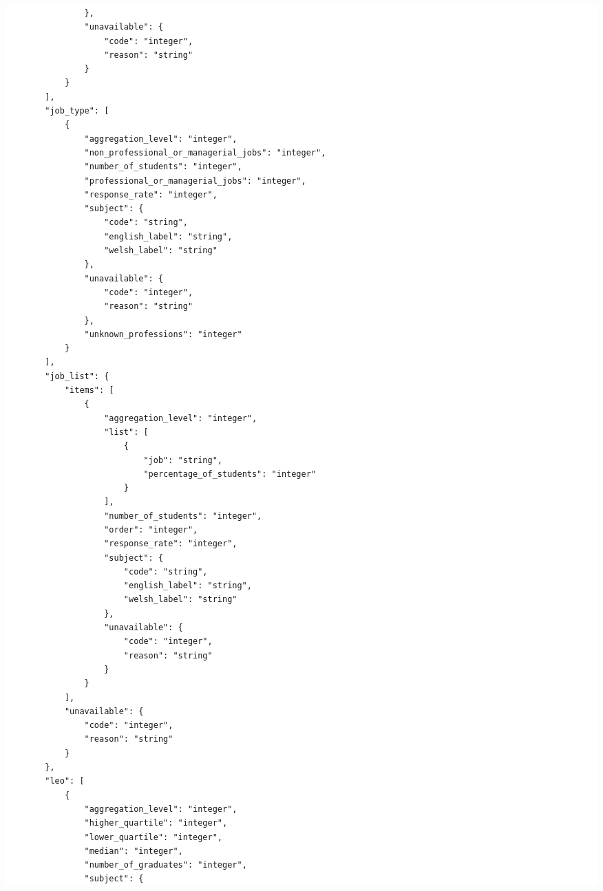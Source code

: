 ```json5
                },
                "unavailable": {
                    "code": "integer",
                    "reason": "string"
                }
            }
        ],
        "job_type": [
            {
                "aggregation_level": "integer",
                "non_professional_or_managerial_jobs": "integer",
                "number_of_students": "integer",
                "professional_or_managerial_jobs": "integer",
                "response_rate": "integer",
                "subject": {
                    "code": "string",
                    "english_label": "string",
                    "welsh_label": "string"
                },
                "unavailable": {
                    "code": "integer",
                    "reason": "string"
                },
                "unknown_professions": "integer"
            }
        ],
        "job_list": {
            "items": [
                {
                    "aggregation_level": "integer",
                    "list": [
                        {
                            "job": "string",
                            "percentage_of_students": "integer"
                        }
                    ],
                    "number_of_students": "integer",
                    "order": "integer",
                    "response_rate": "integer",
                    "subject": {
                        "code": "string",
                        "english_label": "string",
                        "welsh_label": "string"
                    },
                    "unavailable": {
                        "code": "integer",
                        "reason": "string"
                    }
                }
            ],
            "unavailable": {
                "code": "integer",
                "reason": "string"
            }
        },
        "leo": [
            {
                "aggregation_level": "integer",
                "higher_quartile": "integer",
                "lower_quartile": "integer",
                "median": "integer",
                "number_of_graduates": "integer",
                "subject": {
```